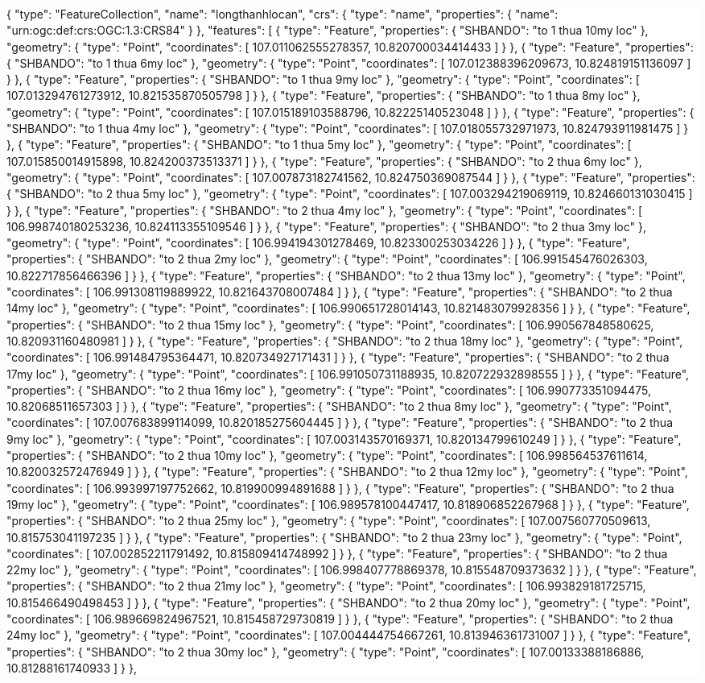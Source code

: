 {
"type": "FeatureCollection",
"name": "longthanhlocan",
"crs": { "type": "name", "properties": { "name": "urn:ogc:def:crs:OGC:1.3:CRS84" } },
"features": [
{ "type": "Feature", "properties": { "SHBANDO": "to 1 thua 10my loc" }, "geometry": { "type": "Point", "coordinates": [ 107.011062555278357, 10.820700034414433 ] } },
{ "type": "Feature", "properties": { "SHBANDO": "to 1 thua 6my loc" }, "geometry": { "type": "Point", "coordinates": [ 107.012388396209673, 10.824819151136097 ] } },
{ "type": "Feature", "properties": { "SHBANDO": "to 1 thua 9my loc" }, "geometry": { "type": "Point", "coordinates": [ 107.013294761273912, 10.821535870505798 ] } },
{ "type": "Feature", "properties": { "SHBANDO": "to 1 thua 8my loc" }, "geometry": { "type": "Point", "coordinates": [ 107.015189103588796, 10.82225140523048 ] } },
{ "type": "Feature", "properties": { "SHBANDO": "to 1 thua 4my loc" }, "geometry": { "type": "Point", "coordinates": [ 107.018055732971973, 10.824793911981475 ] } },
{ "type": "Feature", "properties": { "SHBANDO": "to 1 thua 5my loc" }, "geometry": { "type": "Point", "coordinates": [ 107.015850014915898, 10.824200373513371 ] } },
{ "type": "Feature", "properties": { "SHBANDO": "to 2 thua 6my loc" }, "geometry": { "type": "Point", "coordinates": [ 107.007873182741562, 10.824750369087544 ] } },
{ "type": "Feature", "properties": { "SHBANDO": "to 2 thua 5my loc" }, "geometry": { "type": "Point", "coordinates": [ 107.003294219069119, 10.824660131030415 ] } },
{ "type": "Feature", "properties": { "SHBANDO": "to 2 thua 4my loc" }, "geometry": { "type": "Point", "coordinates": [ 106.998740180253236, 10.824113355109546 ] } },
{ "type": "Feature", "properties": { "SHBANDO": "to 2 thua 3my loc" }, "geometry": { "type": "Point", "coordinates": [ 106.994194301278469, 10.823300253034226 ] } },
{ "type": "Feature", "properties": { "SHBANDO": "to 2 thua 2my loc" }, "geometry": { "type": "Point", "coordinates": [ 106.991545476026303, 10.822717856466396 ] } },
{ "type": "Feature", "properties": { "SHBANDO": "to 2 thua 13my loc" }, "geometry": { "type": "Point", "coordinates": [ 106.991308119889922, 10.821643708007484 ] } },
{ "type": "Feature", "properties": { "SHBANDO": "to 2 thua 14my loc" }, "geometry": { "type": "Point", "coordinates": [ 106.990651728014143, 10.821483079928356 ] } },
{ "type": "Feature", "properties": { "SHBANDO": "to 2 thua 15my loc" }, "geometry": { "type": "Point", "coordinates": [ 106.990567848580625, 10.820931160480981 ] } },
{ "type": "Feature", "properties": { "SHBANDO": "to 2 thua 18my loc" }, "geometry": { "type": "Point", "coordinates": [ 106.991484795364471, 10.820734927171431 ] } },
{ "type": "Feature", "properties": { "SHBANDO": "to 2 thua 17my loc" }, "geometry": { "type": "Point", "coordinates": [ 106.991050731188935, 10.820722932898555 ] } },
{ "type": "Feature", "properties": { "SHBANDO": "to 2 thua 16my loc" }, "geometry": { "type": "Point", "coordinates": [ 106.990773351094475, 10.82068511657303 ] } },
{ "type": "Feature", "properties": { "SHBANDO": "to 2 thua 8my loc" }, "geometry": { "type": "Point", "coordinates": [ 107.007683899114099, 10.820185275604445 ] } },
{ "type": "Feature", "properties": { "SHBANDO": "to 2 thua 9my loc" }, "geometry": { "type": "Point", "coordinates": [ 107.003143570169371, 10.820134799610249 ] } },
{ "type": "Feature", "properties": { "SHBANDO": "to 2 thua 10my loc" }, "geometry": { "type": "Point", "coordinates": [ 106.998564537611614, 10.820032572476949 ] } },
{ "type": "Feature", "properties": { "SHBANDO": "to 2 thua 12my loc" }, "geometry": { "type": "Point", "coordinates": [ 106.993997197752662, 10.819900994891688 ] } },
{ "type": "Feature", "properties": { "SHBANDO": "to 2 thua 19my loc" }, "geometry": { "type": "Point", "coordinates": [ 106.989578100447417, 10.818906852267968 ] } },
{ "type": "Feature", "properties": { "SHBANDO": "to 2 thua 25my loc" }, "geometry": { "type": "Point", "coordinates": [ 107.007560770509613, 10.815753041197235 ] } },
{ "type": "Feature", "properties": { "SHBANDO": "to 2 thua 23my loc" }, "geometry": { "type": "Point", "coordinates": [ 107.002852211791492, 10.815809414748992 ] } },
{ "type": "Feature", "properties": { "SHBANDO": "to 2 thua 22my loc" }, "geometry": { "type": "Point", "coordinates": [ 106.998407778869378, 10.815548709373632 ] } },
{ "type": "Feature", "properties": { "SHBANDO": "to 2 thua 21my loc" }, "geometry": { "type": "Point", "coordinates": [ 106.993829181725715, 10.815466490498453 ] } },
{ "type": "Feature", "properties": { "SHBANDO": "to 2 thua 20my loc" }, "geometry": { "type": "Point", "coordinates": [ 106.989669824967521, 10.815458729730819 ] } },
{ "type": "Feature", "properties": { "SHBANDO": "to 2 thua 24my loc" }, "geometry": { "type": "Point", "coordinates": [ 107.004444754667261, 10.813946361731007 ] } },
{ "type": "Feature", "properties": { "SHBANDO": "to 2 thua 30my loc" }, "geometry": { "type": "Point", "coordinates": [ 107.00133388186886, 10.81288161740933 ] } },